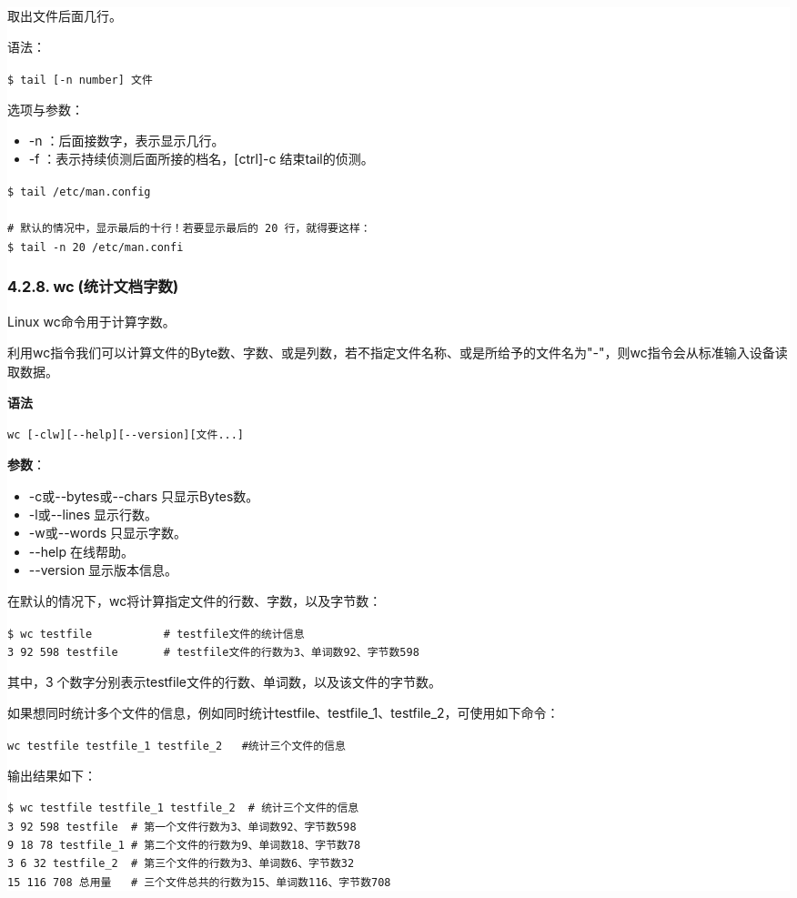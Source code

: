 取出文件后面几行。

语法：

```shell
$ tail [-n number] 文件 
```

选项与参数：

- -n ：后面接数字，表示显示几行。
- -f ：表示持续侦测后面所接的档名，[ctrl]-c 结束tail的侦测。

```shell
$ tail /etc/man.config

# 默认的情况中，显示最后的十行！若要显示最后的 20 行，就得要这样：
$ tail -n 20 /etc/man.confi
```

### 4.2.8. wc (统计文档字数)

Linux wc命令用于计算字数。

利用wc指令我们可以计算文件的Byte数、字数、或是列数，若不指定文件名称、或是所给予的文件名为"-"，则wc指令会从标准输入设备读取数据。

**语法**

```
wc [-clw][--help][--version][文件...]
```

**参数**：

- -c或--bytes或--chars 只显示Bytes数。
- -l或--lines 显示行数。
- -w或--words 只显示字数。
- --help 在线帮助。
- --version 显示版本信息。

在默认的情况下，wc将计算指定文件的行数、字数，以及字节数：

```shell
$ wc testfile           # testfile文件的统计信息  
3 92 598 testfile       # testfile文件的行数为3、单词数92、字节数598 
```

其中，3 个数字分别表示testfile文件的行数、单词数，以及该文件的字节数。

如果想同时统计多个文件的信息，例如同时统计testfile、testfile_1、testfile_2，可使用如下命令：

```shell
wc testfile testfile_1 testfile_2   #统计三个文件的信息 
```

输出结果如下：

```shell
$ wc testfile testfile_1 testfile_2  # 统计三个文件的信息  
3 92 598 testfile  # 第一个文件行数为3、单词数92、字节数598  
9 18 78 testfile_1 # 第二个文件的行数为9、单词数18、字节数78  
3 6 32 testfile_2  # 第三个文件的行数为3、单词数6、字节数32  
15 116 708 总用量   # 三个文件总共的行数为15、单词数116、字节数708 
```
